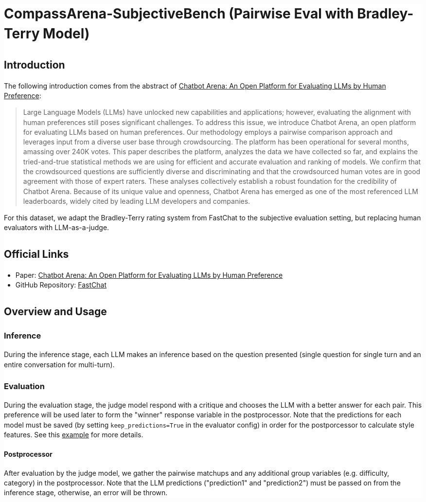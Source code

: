 # CompassArena-SubjectiveBench (Pairwise Eval with Bradley-Terry Model)

## Introduction

The following introduction comes from the abstract of [Chatbot Arena: An Open Platform for Evaluating LLMs by Human Preference](https://arxiv.org/abs/2403.04132):

>Large Language Models (LLMs) have unlocked new capabilities and applications; however, evaluating the alignment with human preferences still poses significant challenges. To address this issue, we introduce Chatbot Arena, an open platform for evaluating LLMs based on human preferences. Our methodology employs a pairwise comparison approach and leverages input from a diverse user base through crowdsourcing. The platform has been operational for several months, amassing over 240K votes. This paper describes the platform, analyzes the data we have collected so far, and explains the tried-and-true statistical methods we are using for efficient and accurate evaluation and ranking of models. We confirm that the crowdsourced questions are sufficiently diverse and discriminating and that the crowdsourced human votes are in good agreement with those of expert raters. These analyses collectively establish a robust foundation for the credibility of Chatbot Arena. Because of its unique value and openness, Chatbot Arena has emerged as one of the most referenced LLM leaderboards, widely cited by leading LLM developers and companies.

For this dataset, we adapt the Bradley-Terry rating system from FastChat to the subjective evaluation setting, but replacing human evaluators with LLM-as-a-judge.


## Official Links

- Paper: [Chatbot Arena: An Open Platform for Evaluating LLMs by Human Preference](https://arxiv.org/abs/2403.04132)
- GitHub Repository: [FastChat](https://github.com/lm-sys/FastChat/tree/main)


## Overview and Usage

### Inference

During the inference stage, each LLM makes an inference based on the question presented (single question for single turn and an entire conversation for multi-turn).

### Evaluation

During the evaluation stage, the judge model respond with a critique and chooses the LLM with a better answer for each pair. This preference will be used later to form the "winner" response variable in the postprocessor. Note that the predictions for each model must be saved (by setting `keep_predictions=True` in the evaluator config) in order for the postporcessor to calculate style features. See this [example](`opencompass/configs/datasets/subjective/compass_arena_subjective_bench/singleturn/pairwise_bt_judge.py`) for more details.


#### Postprocessor
After evaluation by the judge model, we gather the pairwise matchups and any additional group variables (e.g. difficulty, category) in the postprocessor. Note that the LLM predictions ("prediction1" and "prediction2") must be passed on from the inference stage, otherwise, an error will be thrown.
